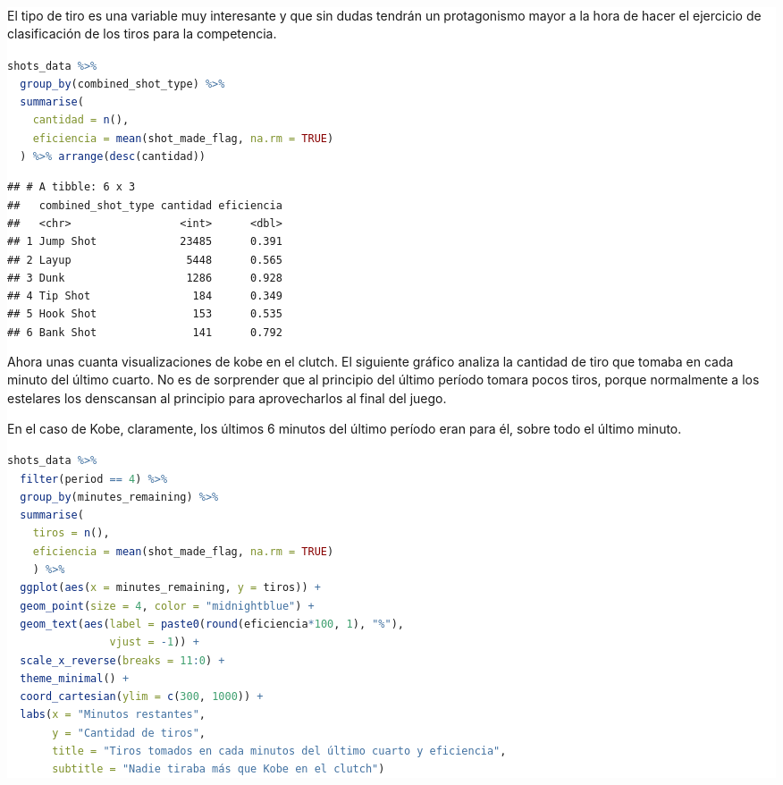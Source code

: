El tipo de tiro es una variable muy interesante y que sin dudas tendrán un protagonismo mayor a la hora de hacer el ejercicio de clasificación de los tiros para la competencia. 


```r
shots_data %>% 
  group_by(combined_shot_type) %>% 
  summarise(
    cantidad = n(),
    eficiencia = mean(shot_made_flag, na.rm = TRUE)
  ) %>% arrange(desc(cantidad))
```

```
## # A tibble: 6 x 3
##   combined_shot_type cantidad eficiencia
##   <chr>                 <int>      <dbl>
## 1 Jump Shot             23485      0.391
## 2 Layup                  5448      0.565
## 3 Dunk                   1286      0.928
## 4 Tip Shot                184      0.349
## 5 Hook Shot               153      0.535
## 6 Bank Shot               141      0.792
```

Ahora unas cuanta visualizaciones de kobe en el clutch. El siguiente gráfico analiza la cantidad de tiro que tomaba en cada minuto del último cuarto. No es de sorprender que al principio del último período tomara pocos tiros, porque normalmente a los estelares los denscansan al principio para aprovecharlos al final del juego. 

En el caso de Kobe, claramente, los últimos 6 minutos del último período eran para él, sobre todo el último minuto. 


```r
shots_data %>% 
  filter(period == 4) %>%
  group_by(minutes_remaining) %>% 
  summarise(
    tiros = n(),
    eficiencia = mean(shot_made_flag, na.rm = TRUE)
    ) %>% 
  ggplot(aes(x = minutes_remaining, y = tiros)) +
  geom_point(size = 4, color = "midnightblue") +
  geom_text(aes(label = paste0(round(eficiencia*100, 1), "%"),
                vjust = -1)) +
  scale_x_reverse(breaks = 11:0) +
  theme_minimal() +
  coord_cartesian(ylim = c(300, 1000)) +
  labs(x = "Minutos restantes",
       y = "Cantidad de tiros",
       title = "Tiros tomados en cada minutos del último cuarto y eficiencia",
       subtitle = "Nadie tiraba más que Kobe en el clutch")
```
